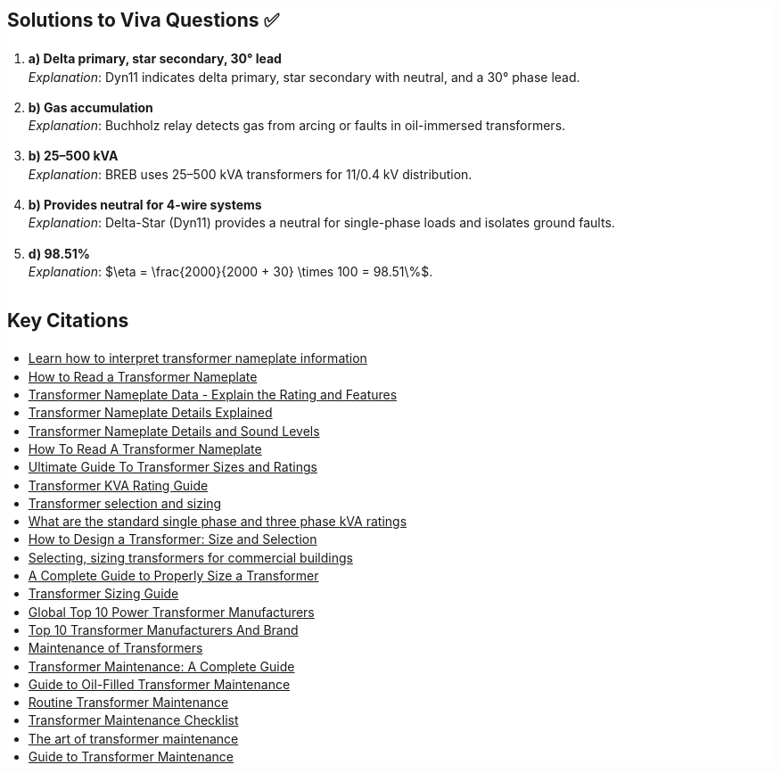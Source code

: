 
## Solutions to Viva Questions ✅  
1. **a) Delta primary, star secondary, 30° lead**  
   *Explanation*: Dyn11 indicates delta primary, star secondary with neutral, and a 30° phase lead.  [](https://electricalnotes.wordpress.com/2012/05/02/delta-star-connection-of-transformer/)

2. **b) Gas accumulation**  
   *Explanation*: Buchholz relay detects gas from arcing or faults in oil-immersed transformers.  

3. **b) 25–500 kVA**  
   *Explanation*: BREB uses 25–500 kVA transformers for 11/0.4 kV distribution.  

4. **b) Provides neutral for 4-wire systems**  
   *Explanation*: Delta-Star (Dyn11) provides a neutral for single-phase loads and isolates ground faults.  [](https://electricalnotes.wordpress.com/2012/05/02/delta-star-connection-of-transformer/)

5. **d) 98.51%**  
   *Explanation*: $\eta = \frac{2000}{2000 + 30} \times 100 = 98.51\%$.

## Key Citations  
- [Learn how to interpret transformer nameplate information](https://electrical-engineering-portal.com/interpret-transformer-nameplate-information)  
- [How to Read a Transformer Nameplate](https://www.maddox.com/resources/articles/how-to-read-a-transformer-nameplate)  
- [Transformer Nameplate Data - Explain the Rating and Features](https://www.electricaltechnology.org/2012/04/transformer-nameplate-requirements.html)  
- [Transformer Nameplate Details Explained](https://electricalacademia.com/transformer/transformer-nameplate-details-explained/)  
- [Transformer Nameplate Details and Sound Levels](https://eepower.com/technical-articles/transformer-nameplate-details-and-sound-levels/)  
- [How To Read A Transformer Nameplate](https://www.daelimtransformer.com/how-to-read-a-transformer-nameplate-daelim-belefic.html)  
- [Ultimate Guide To Transformer Sizes and Ratings](https://www.daelimtransformer.com/transformer-sizes-and-ratings.html)  
- [Transformer KVA Rating Guide](https://elscotransformers.com/blog/guide-to-transformer-kva-ratings-how-to-determine-what-size-transformer-you-need/)  
- [Transformer selection and sizing](https://www.csemag.com/articles/transformer-selection-and-sizing/)  
- [What are the standard single phase and three phase kVA ratings](https://www.se.com/us/en/faqs/FA91532/)  
- [How to Design a Transformer: Size and Selection](https://eepower.com/technical-articles/how-to-design-a-transformer-size-and-selection/)  
- [Selecting, sizing transformers for commercial buildings](https://www.csemag.com/articles/selecting-sizing-transformers-for-commercial-buildings/)  
- [A Complete Guide to Properly Size a Transformer](https://www.rs-online.com/designspark/a-complete-guide-to-properly-size-a-transformer)  
- [Transformer Sizing Guide](https://metapowersolutions.com/resources/sizing-guide/)  
- [Global Top 10 Power Transformer Manufacturers](https://www.blackridgeresearch.com/blog/list-of-top-transformer-manufacturers-makers-companies-oems-component-suppliers)  
- [Top 10 Transformer Manufacturers And Brand](https://www.shuogongltd.com/top-10-transformer-manufacturers-and-brand-in-the-world/)  
- [Maintenance of Transformers](https://www.electrical4u.com/maintenance-of-transformer/)  
- [Transformer Maintenance: A Complete Guide](https://www.dfliq.net/blog/electrical-transformer-maintenance/)  
- [Guide to Oil-Filled Transformer Maintenance](https://elscotransformers.com/blog/dry-type-vs-liquid-transformers/)  
- [Routine Transformer Maintenance](https://www.maddox.com/resources/articles/transformer-maintenance)  
- [Transformer Maintenance Checklist](https://www.vcmsolutions.ca/blog/transformer-maintenance-checklist/)  
- [The art of transformer maintenance](https://electrical-engineering-portal.com/transformer-maintenance-inspection-repair)  
- [Guide to Transformer Maintenance](https://www.daelimtransformer.com/transformer-maintenance.html)  